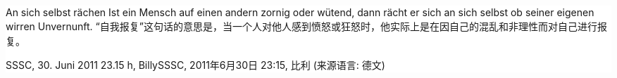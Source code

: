 An sich selbst rächen Ist ein Mensch auf einen andern zornig oder wütend, dann rächt er sich an sich selbst ob seiner eigenen wirren Unvernunft.
“自我报复”这句话的意思是，当一个人对他人感到愤怒或狂怒时，他实际上是在因自己的混乱和非理性而对自己进行报复。

SSSC, 30. Juni 2011 23.15 h, BillySSSC, 2011年6月30日 23:15, 比利
(来源语言: 德文)

